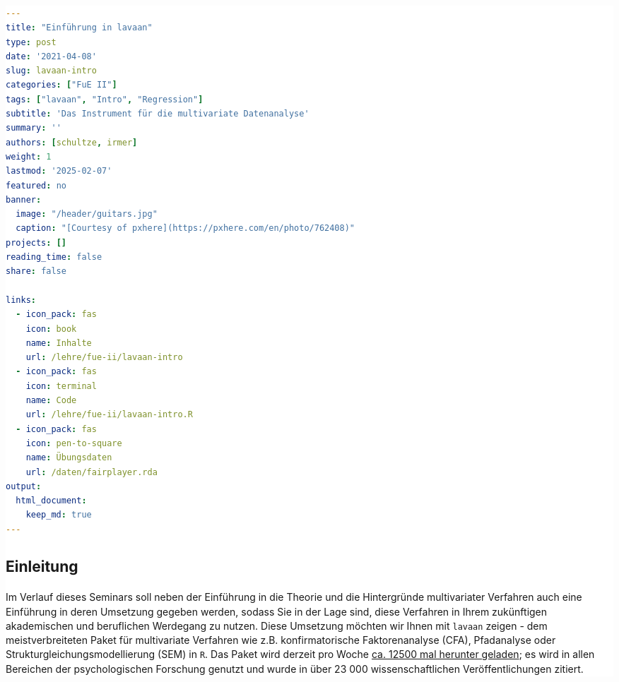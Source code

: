 ```yaml
---
title: "Einführung in lavaan" 
type: post
date: '2021-04-08' 
slug: lavaan-intro 
categories: ["FuE II"] 
tags: ["lavaan", "Intro", "Regression"] 
subtitle: 'Das Instrument für die multivariate Datenanalyse'
summary: '' 
authors: [schultze, irmer] 
weight: 1
lastmod: '2025-02-07'
featured: no
banner:
  image: "/header/guitars.jpg"
  caption: "[Courtesy of pxhere](https://pxhere.com/en/photo/762408)"
projects: []
reading_time: false
share: false

links:
  - icon_pack: fas
    icon: book
    name: Inhalte
    url: /lehre/fue-ii/lavaan-intro
  - icon_pack: fas
    icon: terminal
    name: Code
    url: /lehre/fue-ii/lavaan-intro.R
  - icon_pack: fas
    icon: pen-to-square
    name: Übungsdaten
    url: /daten/fairplayer.rda
output:
  html_document:
    keep_md: true
---
```






## Einleitung

Im Verlauf dieses Seminars soll neben der Einführung in die Theorie und die Hintergründe multivariater Verfahren auch eine Einführung in deren Umsetzung gegeben werden, sodass Sie in der Lage sind, diese Verfahren in Ihrem zukünftigen akademischen und beruflichen Werdegang zu nutzen. Diese Umsetzung möchten wir Ihnen mit `lavaan` zeigen - dem meistverbreiteten Paket für multivariate Verfahren wie z.B. konfirmatorische Faktorenanalyse (CFA), Pfadanalyse oder Strukturgleichungsmodellierung (SEM) in `R`. Das Paket wird derzeit pro Woche [ca. 12500 mal herunter geladen](https://ipub.com/dev-corner/apps/r-package-downloads/); es wird in allen Bereichen der psychologischen Forschung genutzt und wurde in über 23 000 wissenschaftlichen Veröffentlichungen zitiert.
